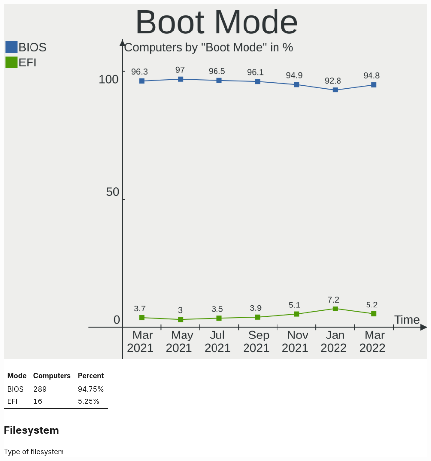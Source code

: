 ![Boot Mode](./images/line_chart/os_boot_mode.svg)

| Mode | Computers | Percent |
|------|-----------|---------|
| BIOS | 289       | 94.75%  |
| EFI  | 16        | 5.25%   |

Filesystem
----------

Type of filesystem

